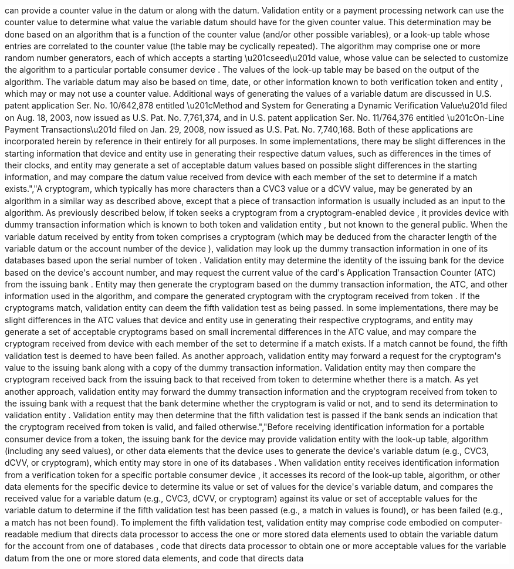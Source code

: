 can provide a counter value in the datum or along with the datum. Validation entity  or a payment processing network can use the counter value to determine what value the variable datum should have for the given counter value. This determination may be done based on an algorithm that is a function of the counter value (and\/or other possible variables), or a look-up table whose entries are correlated to the counter value (the table may be cyclically repeated). The algorithm may comprise one or more random number generators, each of which accepts a starting \u201cseed\u201d value, whose value can be selected to customize the algorithm to a particular portable consumer device . The values of the look-up table may be based on the output of the algorithm. The variable datum may also be based on time, date, or other information known to both verification token  and entity , which may or may not use a counter value. Additional ways of generating the values of a variable datum are discussed in U.S. patent application Ser. No. 10\/642,878 entitled \u201cMethod and System for Generating a Dynamic Verification Value\u201d filed on Aug. 18, 2003, now issued as U.S. Pat. No. 7,761,374, and in U.S. patent application Ser. No. 11\/764,376 entitled \u201cOn-Line Payment Transactions\u201d filed on Jan. 29, 2008, now issued as U.S. Pat. No. 7,740,168. Both of these applications are incorporated herein by reference in their entirely for all purposes. In some implementations, there may be slight differences in the starting information that device  and entity  use in generating their respective datum values, such as differences in the times of their clocks, and entity  may generate a set of acceptable datum values based on possible slight differences in the starting information, and may compare the datum value received from device  with each member of the set to determine if a match exists.","A cryptogram, which typically has more characters than a CVC3 value or a dCVV value, may be generated by an algorithm in a similar way as described above, except that a piece of transaction information is usually included as an input to the algorithm. As previously described below, if token  seeks a cryptogram from a cryptogram-enabled device , it provides device  with dummy transaction information which is known to both token  and validation entity , but not known to the general public. When the variable datum received by entity  from token  comprises a cryptogram (which may be deduced from the character length of the variable datum or the account number of the device ), validation  may look up the dummy transaction information in one of its databases  based upon the serial number of token . Validation entity  may determine the identity of the issuing bank  for the device  based on the device's account number, and may request the current value of the card's Application Transaction Counter (ATC) from the issuing bank . Entity  may then generate the cryptogram based on the dummy transaction information, the ATC, and other information used in the algorithm, and compare the generated cryptogram with the cryptogram received from token . If the cryptograms match, validation entity  can deem the fifth validation test as being passed. In some implementations, there may be slight differences in the ATC values that device  and entity  use in generating their respective cryptograms, and entity  may generate a set of acceptable cryptograms based on small incremental differences in the ATC value, and may compare the cryptogram received from device  with each member of the set to determine if a match exists. If a match cannot be found, the fifth validation test is deemed to have been failed. As another approach, validation entity  may forward a request for the cryptogram's value to the issuing bank  along with a copy of the dummy transaction information. Validation entity  may then compare the cryptogram received back from the issuing back to that received from token  to determine whether there is a match. As yet another approach, validation entity  may forward the dummy transaction information and the cryptogram received from token  to the issuing bank  with a request that the bank determine whether the cryptogram is valid or not, and to send its determination to validation entity . Validation entity  may then determine that the fifth validation test is passed if the bank sends an indication that the cryptogram received from token  is valid, and failed otherwise.","Before receiving identification information for a portable consumer device  from a token, the issuing bank for the device may provide validation entity  with the look-up table, algorithm (including any seed values), or other data elements that the device uses to generate the device's variable datum (e.g., CVC3, dCVV, or cryptogram), which entity  may store in one of its databases . When validation entity  receives identification information from a verification token  for a specific portable consumer device , it accesses its record of the look-up table, algorithm, or other data elements for the specific device  to determine its value or set of values for the device's variable datum, and compares the received value for a variable datum (e.g., CVC3, dCVV, or cryptogram) against its value or set of acceptable values for the variable datum to determine if the fifth validation test has been passed (e.g., a match in values is found), or has been failed (e.g., a match has not been found). To implement the fifth validation test, validation entity  may comprise code embodied on computer-readable medium  that directs data processor  to access the one or more stored data elements used to obtain the variable datum for the account from one of databases , code that directs data processor  to obtain one or more acceptable values for the variable datum from the one or more stored data elements, and code that directs data